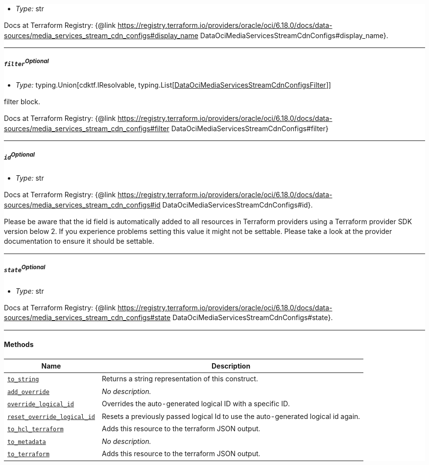 - *Type:* str

Docs at Terraform Registry: {@link https://registry.terraform.io/providers/oracle/oci/6.18.0/docs/data-sources/media_services_stream_cdn_configs#display_name DataOciMediaServicesStreamCdnConfigs#display_name}.

---

##### `filter`<sup>Optional</sup> <a name="filter" id="rhizo-co-terraform-provider-oci.dataOciMediaServicesStreamCdnConfigs.DataOciMediaServicesStreamCdnConfigs.Initializer.parameter.filter"></a>

- *Type:* typing.Union[cdktf.IResolvable, typing.List[<a href="#rhizo-co-terraform-provider-oci.dataOciMediaServicesStreamCdnConfigs.DataOciMediaServicesStreamCdnConfigsFilter">DataOciMediaServicesStreamCdnConfigsFilter</a>]]

filter block.

Docs at Terraform Registry: {@link https://registry.terraform.io/providers/oracle/oci/6.18.0/docs/data-sources/media_services_stream_cdn_configs#filter DataOciMediaServicesStreamCdnConfigs#filter}

---

##### `id`<sup>Optional</sup> <a name="id" id="rhizo-co-terraform-provider-oci.dataOciMediaServicesStreamCdnConfigs.DataOciMediaServicesStreamCdnConfigs.Initializer.parameter.id"></a>

- *Type:* str

Docs at Terraform Registry: {@link https://registry.terraform.io/providers/oracle/oci/6.18.0/docs/data-sources/media_services_stream_cdn_configs#id DataOciMediaServicesStreamCdnConfigs#id}.

Please be aware that the id field is automatically added to all resources in Terraform providers using a Terraform provider SDK version below 2.
If you experience problems setting this value it might not be settable. Please take a look at the provider documentation to ensure it should be settable.

---

##### `state`<sup>Optional</sup> <a name="state" id="rhizo-co-terraform-provider-oci.dataOciMediaServicesStreamCdnConfigs.DataOciMediaServicesStreamCdnConfigs.Initializer.parameter.state"></a>

- *Type:* str

Docs at Terraform Registry: {@link https://registry.terraform.io/providers/oracle/oci/6.18.0/docs/data-sources/media_services_stream_cdn_configs#state DataOciMediaServicesStreamCdnConfigs#state}.

---

#### Methods <a name="Methods" id="Methods"></a>

| **Name** | **Description** |
| --- | --- |
| <code><a href="#rhizo-co-terraform-provider-oci.dataOciMediaServicesStreamCdnConfigs.DataOciMediaServicesStreamCdnConfigs.toString">to_string</a></code> | Returns a string representation of this construct. |
| <code><a href="#rhizo-co-terraform-provider-oci.dataOciMediaServicesStreamCdnConfigs.DataOciMediaServicesStreamCdnConfigs.addOverride">add_override</a></code> | *No description.* |
| <code><a href="#rhizo-co-terraform-provider-oci.dataOciMediaServicesStreamCdnConfigs.DataOciMediaServicesStreamCdnConfigs.overrideLogicalId">override_logical_id</a></code> | Overrides the auto-generated logical ID with a specific ID. |
| <code><a href="#rhizo-co-terraform-provider-oci.dataOciMediaServicesStreamCdnConfigs.DataOciMediaServicesStreamCdnConfigs.resetOverrideLogicalId">reset_override_logical_id</a></code> | Resets a previously passed logical Id to use the auto-generated logical id again. |
| <code><a href="#rhizo-co-terraform-provider-oci.dataOciMediaServicesStreamCdnConfigs.DataOciMediaServicesStreamCdnConfigs.toHclTerraform">to_hcl_terraform</a></code> | Adds this resource to the terraform JSON output. |
| <code><a href="#rhizo-co-terraform-provider-oci.dataOciMediaServicesStreamCdnConfigs.DataOciMediaServicesStreamCdnConfigs.toMetadata">to_metadata</a></code> | *No description.* |
| <code><a href="#rhizo-co-terraform-provider-oci.dataOciMediaServicesStreamCdnConfigs.DataOciMediaServicesStreamCdnConfigs.toTerraform">to_terraform</a></code> | Adds this resource to the terraform JSON output. |